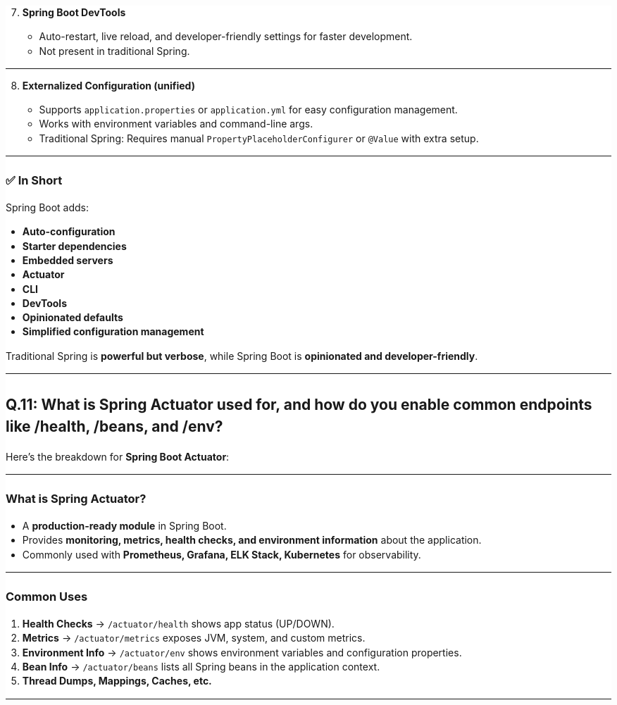 7. **Spring Boot DevTools**

   * Auto-restart, live reload, and developer-friendly settings for faster development.
   * Not present in traditional Spring.

---

8. **Externalized Configuration (unified)**

   * Supports `application.properties` or `application.yml` for easy configuration management.
   * Works with environment variables and command-line args.
   * Traditional Spring: Requires manual `PropertyPlaceholderConfigurer` or `@Value` with extra setup.

---

### ✅ In Short

Spring Boot adds:

* **Auto-configuration**
* **Starter dependencies**
* **Embedded servers**
* **Actuator**
* **CLI**
* **DevTools**
* **Opinionated defaults**
* **Simplified configuration management**

Traditional Spring is **powerful but verbose**, while Spring Boot is **opinionated and developer-friendly**.

---



## Q.11: What is Spring Actuator used for, and how do you enable common endpoints like /health, /beans, and /env?
Here’s the breakdown for **Spring Boot Actuator**:

---

### **What is Spring Actuator?**

* A **production-ready module** in Spring Boot.
* Provides **monitoring, metrics, health checks, and environment information** about the application.
* Commonly used with **Prometheus, Grafana, ELK Stack, Kubernetes** for observability.

---

### **Common Uses**

1. **Health Checks** → `/actuator/health` shows app status (UP/DOWN).
2. **Metrics** → `/actuator/metrics` exposes JVM, system, and custom metrics.
3. **Environment Info** → `/actuator/env` shows environment variables and configuration properties.
4. **Bean Info** → `/actuator/beans` lists all Spring beans in the application context.
5. **Thread Dumps, Mappings, Caches, etc.**

---